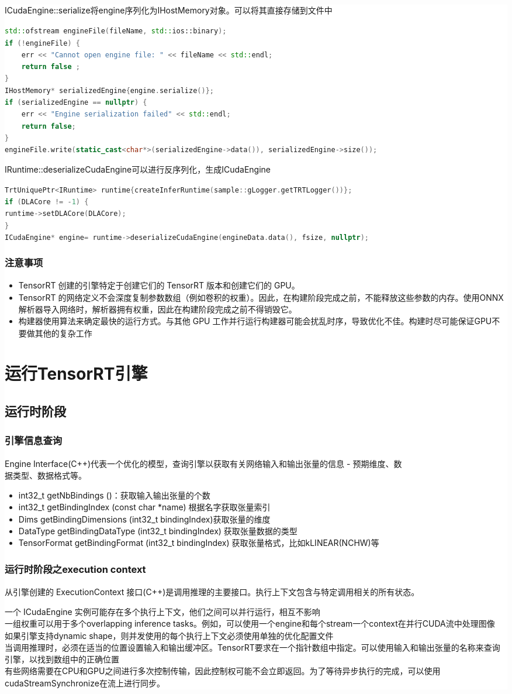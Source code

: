 ICudaEngine::serialize将engine序列化为IHostMemory对象。可以将其直接存储到文件中

```c++
std::ofstream engineFile(fileName, std::ios::binary);
if (!engineFile) {
	err << "Cannot open engine file: " << fileName << std::endl;
	return false ;
}
IHostMemory* serializedEngine{engine.serialize()};
if (serializedEngine == nullptr) {
	err << "Engine serialization failed" << std::endl;
	return false;
}
engineFile.write(static_cast<char*>(serializedEngine->data()), serializedEngine->size());
```

IRuntime::deserializeCudaEngine可以进行反序列化，生成ICudaEngine

```C++
TrtUniquePtr<IRuntime> runtime{createInferRuntime(sample::gLogger.getTRTLogger())};
if (DLACore != -1) {
runtime->setDLACore(DLACore);
}
ICudaEngine* engine= runtime->deserializeCudaEngine(engineData.data(), fsize, nullptr);
```

### 注意事项

- TensorRT 创建的引擎特定于创建它们的 TensorRT 版本和创建它们的 GPU。
- TensorRT 的网络定义不会深度复制参数数组（例如卷积的权重）。因此，在构建阶段完成之前，不能释放这些参数的内存。使用ONNX 解析器导入网络时，解析器拥有权重，因此在构建阶段完成之前不得销毁它。
- 构建器使用算法来确定最快的运行方式。与其他 GPU 工作并行运行构建器可能会扰乱时序，导致优化不佳。构建时尽可能保证GPU不要做其他的复杂工作

# 运行TensorRT引擎

## 运行时阶段

### 引擎信息查询

Engine Interface(C++)代表一个优化的模型，查询引擎以获取有关网络输入和输出张量的信息 - 预期维度、数  
据类型、数据格式等。

- int32_t getNbBindings ()：获取输入输出张量的个数
- int32_t getBindingIndex (const char *name) 根据名字获取张量索引
- Dims getBindingDimensions (int32_t bindingIndex)获取张量的维度
- DataType getBindingDataType (int32_t bindingIndex) 获取张量数据的类型
- TensorFormat getBindingFormat (int32_t bindingIndex) 获取张量格式，比如kLINEAR(NCHW)等

### 运行时阶段之execution context

从引擎创建的 ExecutionContext 接口(C++)是调用推理的主要接口。执行上下文包含与特定调用相关的所有状态。

一个 ICudaEngine 实例可能存在多个执行上下文，他们之间可以并行运行，相互不影响  
一组权重可以用于多个overlapping inference tasks。例如，可以使用一个engine和每个stream一个context在并行CUDA流中处理图像  
如果引擎支持dynamic shape，则并发使用的每个执行上下文必须使用单独的优化配置文件  
当调用推理时，必须在适当的位置设置输入和输出缓冲区。TensorRT要求在一个指针数组中指定。可以使用输入和输出张量的名称来查询引擎，以找到数组中的正确位置  
有些网络需要在CPU和GPU之间进行多次控制传输，因此控制权可能不会立即返回。为了等待异步执行的完成，可以使用cudaStreamSynchronize在流上进行同步。
